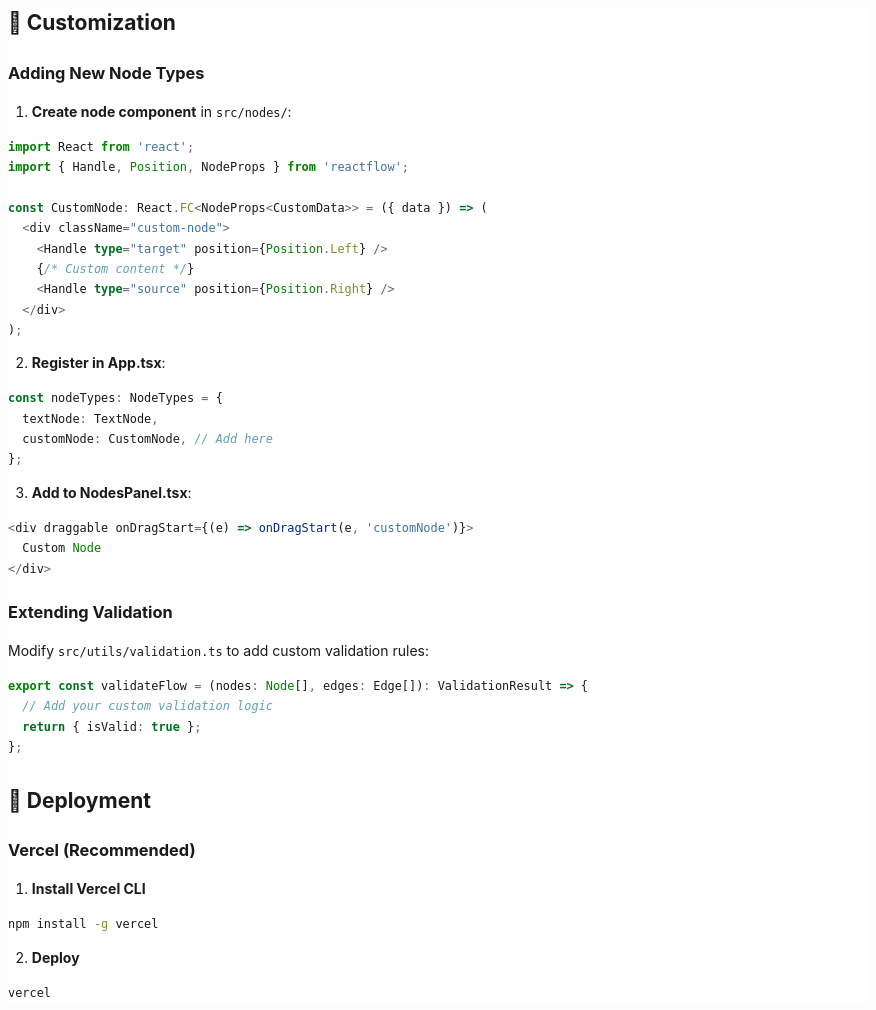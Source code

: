 ## 🔧 Customization

### Adding New Node Types

1. **Create node component** in `src/nodes/`:
```typescript
import React from 'react';
import { Handle, Position, NodeProps } from 'reactflow';

const CustomNode: React.FC<NodeProps<CustomData>> = ({ data }) => (
  <div className="custom-node">
    <Handle type="target" position={Position.Left} />
    {/* Custom content */}
    <Handle type="source" position={Position.Right} />
  </div>
);
```

2. **Register in App.tsx**:
```typescript
const nodeTypes: NodeTypes = {
  textNode: TextNode,
  customNode: CustomNode, // Add here
};
```

3. **Add to NodesPanel.tsx**:
```typescript
<div draggable onDragStart={(e) => onDragStart(e, 'customNode')}>
  Custom Node
</div>
```

### Extending Validation

Modify `src/utils/validation.ts` to add custom validation rules:

```typescript
export const validateFlow = (nodes: Node[], edges: Edge[]): ValidationResult => {
  // Add your custom validation logic
  return { isValid: true };
};
```

## 🚀 Deployment

### Vercel (Recommended)

1. **Install Vercel CLI**
```bash
npm install -g vercel
```

2. **Deploy**
```bash
vercel
```
